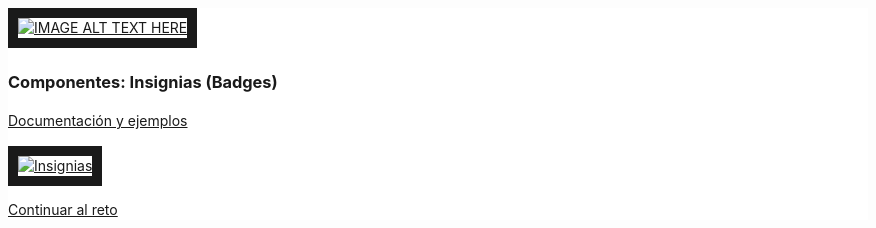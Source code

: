 <a href="http://www.youtube.com/watch?feature=player_embedded&v=YIZ47U2o9-k&feature=youtu.be&t=18s
" target="_blank"><img src="http://img.youtube.com/vi/YIZ47U2o9-k/0.jpg" 
alt="IMAGE ALT TEXT HERE" width="240" height="180" border="10" /></a>


### Componentes: Insignias (Badges)
[Documentación y ejemplos](http://materializecss.com/badges.html)

<a href="http://www.youtube.com/watch?feature=player_embedded&v=-FcQk0sAty4&feature=youtu.be&t=18s
" target="_blank"><img src="http://img.youtube.com/vi/-FcQk0sAty4/0.jpg" 
alt="Insignias" width="240" height="180" border="10" /></a>

[Continuar al reto](sem3_reto4.md)